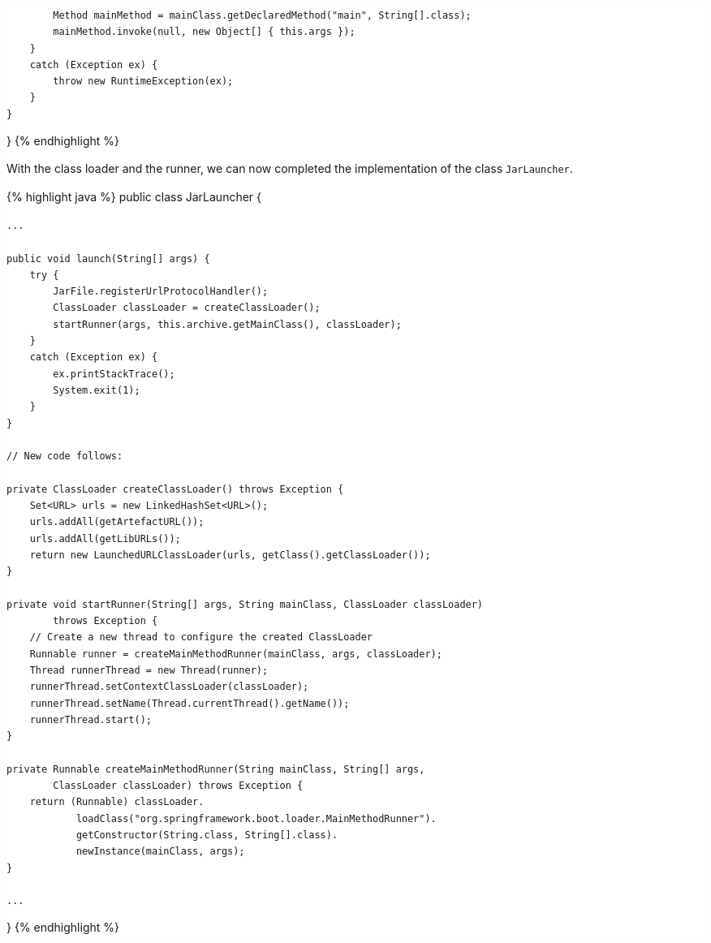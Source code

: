             Method mainMethod = mainClass.getDeclaredMethod("main", String[].class);
            mainMethod.invoke(null, new Object[] { this.args });
        }
        catch (Exception ex) {
            throw new RuntimeException(ex);
        }
    }

}
{% endhighlight %}

With the class loader and the runner, we can now completed the implementation of the class `JarLauncher`.

{% highlight java %}
public class JarLauncher {

    ...

    public void launch(String[] args) {
        try {
            JarFile.registerUrlProtocolHandler();
            ClassLoader classLoader = createClassLoader();
            startRunner(args, this.archive.getMainClass(), classLoader);
        }
        catch (Exception ex) {
            ex.printStackTrace();
            System.exit(1);
        }
    }

    // New code follows:

    private ClassLoader createClassLoader() throws Exception {
        Set<URL> urls = new LinkedHashSet<URL>();
        urls.addAll(getArtefactURL());
        urls.addAll(getLibURLs());
        return new LaunchedURLClassLoader(urls, getClass().getClassLoader());
    }

    private void startRunner(String[] args, String mainClass, ClassLoader classLoader)
            throws Exception {
        // Create a new thread to configure the created ClassLoader
        Runnable runner = createMainMethodRunner(mainClass, args, classLoader);
        Thread runnerThread = new Thread(runner);
        runnerThread.setContextClassLoader(classLoader);
        runnerThread.setName(Thread.currentThread().getName());
        runnerThread.start();
    }

    private Runnable createMainMethodRunner(String mainClass, String[] args,
            ClassLoader classLoader) throws Exception {
        return (Runnable) classLoader.
                loadClass("org.springframework.boot.loader.MainMethodRunner").
                getConstructor(String.class, String[].class).
                newInstance(mainClass, args);
    }

    ...

}
{% endhighlight %}
